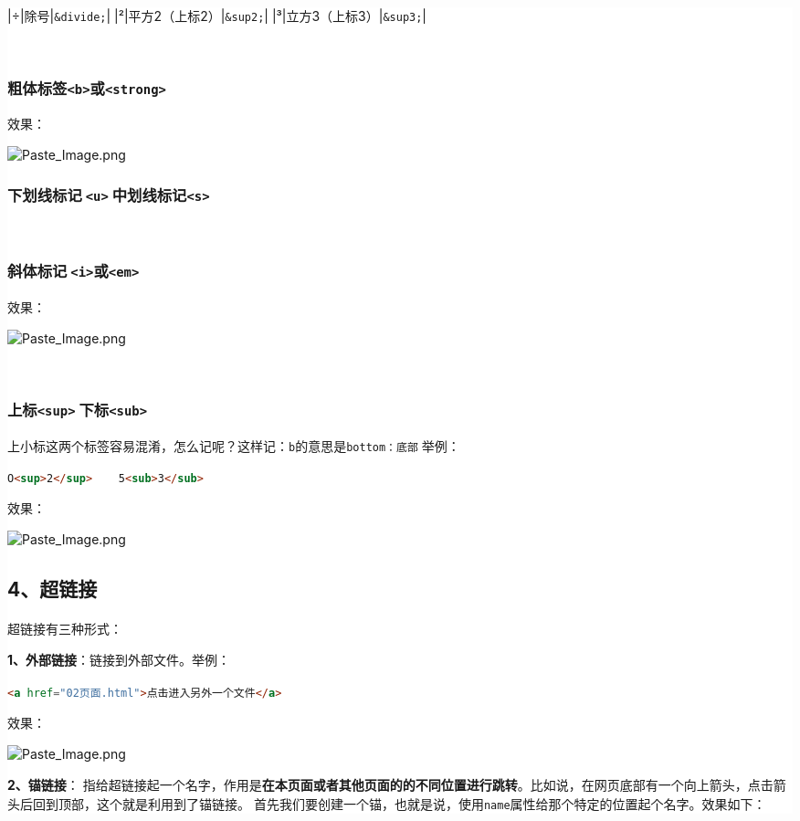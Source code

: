 |÷|除号|`&divide;`|
|²|平方2（上标2）|`&sup2;`|
|³|立方3（上标3）|`&sup3;`|


<br>

### 粗体标签`<b>`或`<strong>`

效果：

![Paste_Image.png](http://7sby7r.com1.z0.glb.clouddn.com/2015-10-01-cnblogs_html_14.png)

### 下划线标记 `<u>`   中划线标记`<s>`

<br>

### 斜体标记  `<i>`或`<em>`

效果：

![Paste_Image.png](http://7sby7r.com1.z0.glb.clouddn.com/2015-10-01-cnblogs_html_15.png)

<br>

### 上标`<sup>`   下标`<sub>`

上小标这两个标签容易混淆，怎么记呢？这样记：`b`的意思是`bottom：底部`
举例：
```html
O<sup>2</sup>    5<sub>3</sub>
```
效果：

![Paste_Image.png](http://7sby7r.com1.z0.glb.clouddn.com/2015-10-01-cnblogs_html_16.png)

## 4、超链接

超链接有三种形式：

**1、外部链接**：链接到外部文件。举例：
```html
<a href="02页面.html">点击进入另外一个文件</a>
```
效果：

![Paste_Image.png](http://7sby7r.com1.z0.glb.clouddn.com/2015-10-01-cnblogs_html_17.png)

**2、锚链接**：
指给超链接起一个名字，作用是**在本页面或者其他页面的的不同位置进行跳转**。比如说，在网页底部有一个向上箭头，点击箭头后回到顶部，这个就是利用到了锚链接。
首先我们要创建一个锚，也就是说，使用`name`属性给那个特定的位置起个名字。效果如下：
